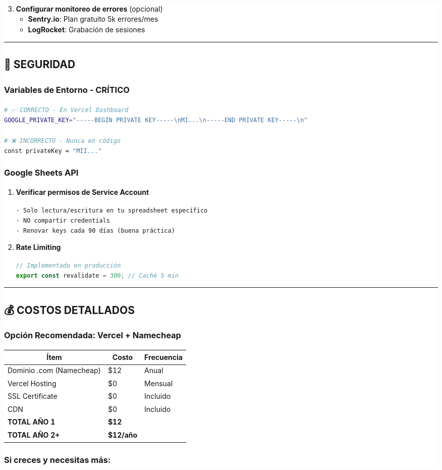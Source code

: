 3. **Configurar monitoreo de errores** (opcional)
   - **Sentry.io**: Plan gratuito 5k errores/mes
   - **LogRocket**: Grabación de sesiones

---

## 🔐 SEGURIDAD

### **Variables de Entorno - CRÍTICO**

```bash
# ✅ CORRECTO - En Vercel Dashboard
GOOGLE_PRIVATE_KEY="-----BEGIN PRIVATE KEY-----\nMI...\n-----END PRIVATE KEY-----\n"

# ❌ INCORRECTO - Nunca en código
const privateKey = "MII..."
```

### **Google Sheets API**

1. **Verificar permisos de Service Account**
   ```
   - Solo lectura/escritura en tu spreadsheet específico
   - NO compartir credentials
   - Renovar keys cada 90 días (buena práctica)
   ```

2. **Rate Limiting**
   ```javascript
   // Implementado en producción
   export const revalidate = 300; // Caché 5 min
   ```

---

## 💰 COSTOS DETALLADOS

### **Opción Recomendada: Vercel + Namecheap**

| Ítem | Costo | Frecuencia |
|------|-------|------------|
| Dominio .com (Namecheap) | $12 | Anual |
| Vercel Hosting | $0 | Mensual |
| SSL Certificate | $0 | Incluido |
| CDN | $0 | Incluido |
| **TOTAL AÑO 1** | **$12** | |
| **TOTAL AÑO 2+** | **$12/año** | |

### **Si creces y necesitas más:**
